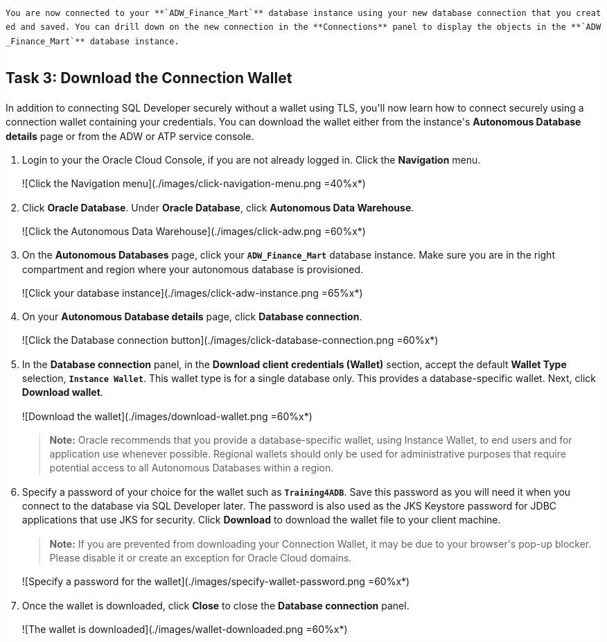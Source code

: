     You are now connected to your **`ADW_Finance_Mart`** database instance using your new database connection that you created and saved. You can drill down on the new connection in the **Connections** panel to display the objects in the **`ADW_Finance_Mart`** database instance.

## Task 3: Download the Connection Wallet

In addition to connecting SQL Developer securely without a wallet using TLS, you'll now learn how to connect securely using a connection wallet containing your credentials.
You can download the wallet either from the instance's **Autonomous Database details** page or from the ADW or ATP service console.

1. Login to your the Oracle Cloud Console, if you are not already logged in. Click the **Navigation** menu.

    ![Click the Navigation menu](./images/click-navigation-menu.png =40%x*)

2. Click **Oracle Database**. Under **Oracle Database**, click **Autonomous Data Warehouse**.

    ![Click the Autonomous Data Warehouse](./images/click-adw.png =60%x*)

3. On the **Autonomous Databases** page, click your **`ADW_Finance_Mart`** database instance. Make sure you are in the right compartment and region where your autonomous database is provisioned.

    ![Click your database instance](./images/click-adw-instance.png =65%x*)

4. On your **Autonomous Database details** page, click **Database connection**.

    ![Click the Database connection button](./images/click-database-connection.png =60%x*)

5. In the **Database connection** panel, in the **Download client credentials (Wallet)** section, accept the default **Wallet Type** selection, **`Instance Wallet`**. This wallet type is for a single database only. This provides a database-specific wallet. Next, click **Download wallet**.

    ![Download the wallet](./images/download-wallet.png =60%x*)

    >**Note:** Oracle recommends that you provide a database-specific wallet, using Instance Wallet, to end users and for application use whenever possible. Regional wallets should only be used for administrative purposes that require potential access to all Autonomous Databases within a region.

6. Specify a password of your choice for the wallet such as **`Training4ADB`**. Save this password as you will need it when you connect to the database via SQL Developer later. The password is also used as the JKS Keystore password for JDBC applications that use JKS for security. Click **Download** to download the wallet file to your client machine.

    >**Note:** If you are prevented from downloading your Connection Wallet, it may be due to your browser's pop-up blocker. Please disable it or create an exception for Oracle Cloud domains.

    ![Specify a password for the wallet](./images/specify-wallet-password.png =60%x*)

7. Once the wallet is downloaded, click **Close** to close the **Database connection** panel.

    <if type="freetier">
    ![The wallet is downloaded](./images/wallet-downloaded.png =60%x*)
    </if>
